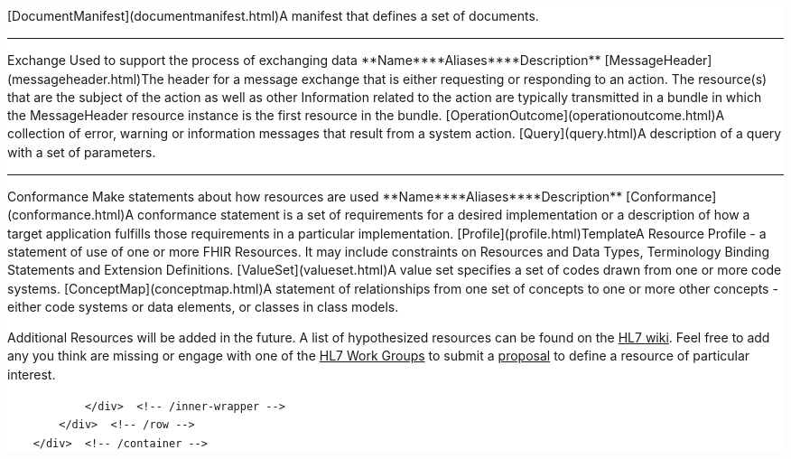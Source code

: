 <tr bgcolor="#EFEFEF"><td>[DocumentManifest](documentmanifest.html)</td><td/><td>A manifest that defines a set of documents.</td></tr>

<tr><td colspan="3">

* * *
</td></tr>
<tr><th colspan="3">Exchange<a name="exchange"> </a></th></tr>
<tr><td colspan="3">Used to support the process of exchanging data</td></tr>

<tr><td>**Name**</td><td>**Aliases**</td><td>**Description**</td></tr>
<tr bgcolor="#EFEFEF"><td>[MessageHeader](messageheader.html)</td><td/><td>The header for a message exchange that is either requesting or responding to an action.  The resource(s) that are the subject of the action as well as other Information related to the action are typically transmitted in a bundle in which the MessageHeader resource instance is the first resource in the bundle.</td></tr>

<tr bgcolor="#FFFFFF"><td>[OperationOutcome](operationoutcome.html)</td><td/><td>A collection of error, warning or information messages that result from a system action.</td></tr>

<tr bgcolor="#EFEFEF"><td>[Query](query.html)</td><td/><td>A description of a query with a set of parameters.</td></tr>

<tr><td colspan="3">

* * *
</td></tr>
<tr><th colspan="3">Conformance<a name="conformance"> </a></th></tr>
<tr><td colspan="3">Make statements about how resources are used</td></tr>

<tr><td>**Name**</td><td>**Aliases**</td><td>**Description**</td></tr>
<tr bgcolor="#EFEFEF"><td>[Conformance](conformance.html)</td><td/><td>A conformance statement is a set of requirements for a desired implementation or a description of how a target application fulfills those requirements in a particular implementation.</td></tr>

<tr bgcolor="#FFFFFF"><td>[Profile](profile.html)</td><td>Template</td><td>A Resource Profile - a statement of use of one or more FHIR Resources.  It may include constraints on Resources and Data Types, Terminology Binding Statements and Extension Definitions.</td></tr>

<tr bgcolor="#EFEFEF"><td>[ValueSet](valueset.html)</td><td/><td>A value set specifies a set of codes drawn from one or more code systems.</td></tr>

<tr bgcolor="#FFFFFF"><td>[ConceptMap](conceptmap.html)</td><td/><td>A statement of relationships from one set of concepts to one or more other concepts - either code systems or data elements, or classes in class models.</td></tr>

</table>

Additional Resources will be added in the future. A list of hypothesized resources can be found on the 
[HL7 wiki](http://wiki.hl7.org/index.php?title=FHIR_Resource_Types "FHIR_Resource_Types").  Feel free to add any you think are missing or engage with one 
of the [HL7 Work Groups](http://www.hl7.org/Special/committees/index.cfm) to submit a 
[proposal](http://wiki.hl7.org/index.php?title=Category:FHIR_Resource_Proposal "Category:FHIR_Resource_Proposal") to define a resource of particular interest.

</div>

				</div>  <!-- /inner-wrapper -->
            </div>  <!-- /row -->
        </div>  <!-- /container -->
